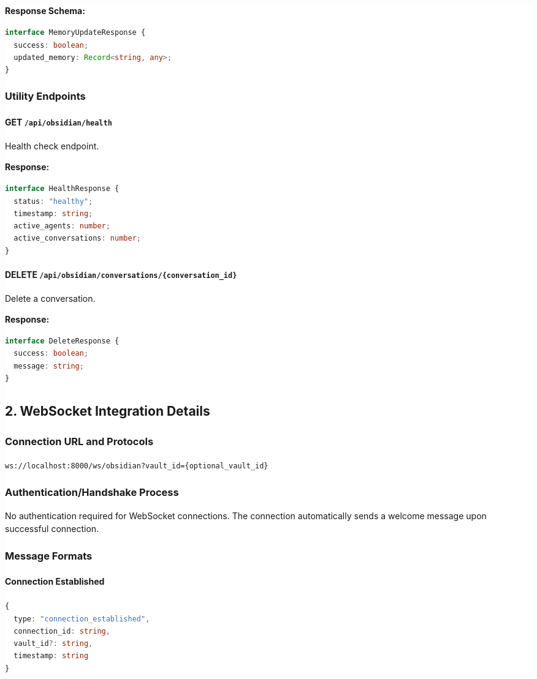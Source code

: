 **Response Schema:**
```typescript
interface MemoryUpdateResponse {
  success: boolean;
  updated_memory: Record<string, any>;
}
```

### Utility Endpoints

#### GET `/api/obsidian/health`
Health check endpoint.

**Response:**
```typescript
interface HealthResponse {
  status: "healthy";
  timestamp: string;
  active_agents: number;
  active_conversations: number;
}
```

#### DELETE `/api/obsidian/conversations/{conversation_id}`
Delete a conversation.

**Response:**
```typescript
interface DeleteResponse {
  success: boolean;
  message: string;
}
```

## 2. WebSocket Integration Details

### Connection URL and Protocols
```
ws://localhost:8000/ws/obsidian?vault_id={optional_vault_id}
```

### Authentication/Handshake Process
No authentication required for WebSocket connections. The connection automatically sends a welcome message upon successful connection.

### Message Formats

#### Connection Established
```typescript
{
  type: "connection_established",
  connection_id: string,
  vault_id?: string,
  timestamp: string
}
```
